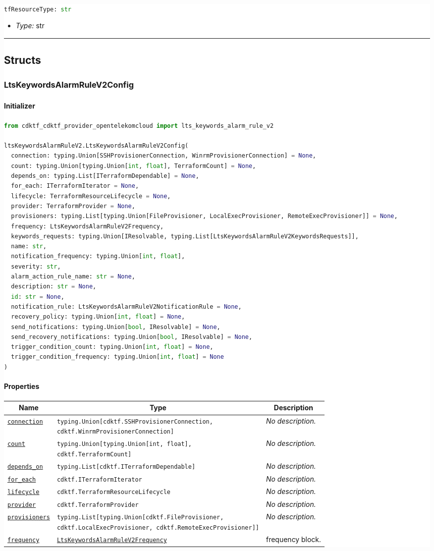 ```python
tfResourceType: str
```

- *Type:* str

---

## Structs <a name="Structs" id="Structs"></a>

### LtsKeywordsAlarmRuleV2Config <a name="LtsKeywordsAlarmRuleV2Config" id="@cdktf/provider-opentelekomcloud.ltsKeywordsAlarmRuleV2.LtsKeywordsAlarmRuleV2Config"></a>

#### Initializer <a name="Initializer" id="@cdktf/provider-opentelekomcloud.ltsKeywordsAlarmRuleV2.LtsKeywordsAlarmRuleV2Config.Initializer"></a>

```python
from cdktf_cdktf_provider_opentelekomcloud import lts_keywords_alarm_rule_v2

ltsKeywordsAlarmRuleV2.LtsKeywordsAlarmRuleV2Config(
  connection: typing.Union[SSHProvisionerConnection, WinrmProvisionerConnection] = None,
  count: typing.Union[typing.Union[int, float], TerraformCount] = None,
  depends_on: typing.List[ITerraformDependable] = None,
  for_each: ITerraformIterator = None,
  lifecycle: TerraformResourceLifecycle = None,
  provider: TerraformProvider = None,
  provisioners: typing.List[typing.Union[FileProvisioner, LocalExecProvisioner, RemoteExecProvisioner]] = None,
  frequency: LtsKeywordsAlarmRuleV2Frequency,
  keywords_requests: typing.Union[IResolvable, typing.List[LtsKeywordsAlarmRuleV2KeywordsRequests]],
  name: str,
  notification_frequency: typing.Union[int, float],
  severity: str,
  alarm_action_rule_name: str = None,
  description: str = None,
  id: str = None,
  notification_rule: LtsKeywordsAlarmRuleV2NotificationRule = None,
  recovery_policy: typing.Union[int, float] = None,
  send_notifications: typing.Union[bool, IResolvable] = None,
  send_recovery_notifications: typing.Union[bool, IResolvable] = None,
  trigger_condition_count: typing.Union[int, float] = None,
  trigger_condition_frequency: typing.Union[int, float] = None
)
```

#### Properties <a name="Properties" id="Properties"></a>

| **Name** | **Type** | **Description** |
| --- | --- | --- |
| <code><a href="#@cdktf/provider-opentelekomcloud.ltsKeywordsAlarmRuleV2.LtsKeywordsAlarmRuleV2Config.property.connection">connection</a></code> | <code>typing.Union[cdktf.SSHProvisionerConnection, cdktf.WinrmProvisionerConnection]</code> | *No description.* |
| <code><a href="#@cdktf/provider-opentelekomcloud.ltsKeywordsAlarmRuleV2.LtsKeywordsAlarmRuleV2Config.property.count">count</a></code> | <code>typing.Union[typing.Union[int, float], cdktf.TerraformCount]</code> | *No description.* |
| <code><a href="#@cdktf/provider-opentelekomcloud.ltsKeywordsAlarmRuleV2.LtsKeywordsAlarmRuleV2Config.property.dependsOn">depends_on</a></code> | <code>typing.List[cdktf.ITerraformDependable]</code> | *No description.* |
| <code><a href="#@cdktf/provider-opentelekomcloud.ltsKeywordsAlarmRuleV2.LtsKeywordsAlarmRuleV2Config.property.forEach">for_each</a></code> | <code>cdktf.ITerraformIterator</code> | *No description.* |
| <code><a href="#@cdktf/provider-opentelekomcloud.ltsKeywordsAlarmRuleV2.LtsKeywordsAlarmRuleV2Config.property.lifecycle">lifecycle</a></code> | <code>cdktf.TerraformResourceLifecycle</code> | *No description.* |
| <code><a href="#@cdktf/provider-opentelekomcloud.ltsKeywordsAlarmRuleV2.LtsKeywordsAlarmRuleV2Config.property.provider">provider</a></code> | <code>cdktf.TerraformProvider</code> | *No description.* |
| <code><a href="#@cdktf/provider-opentelekomcloud.ltsKeywordsAlarmRuleV2.LtsKeywordsAlarmRuleV2Config.property.provisioners">provisioners</a></code> | <code>typing.List[typing.Union[cdktf.FileProvisioner, cdktf.LocalExecProvisioner, cdktf.RemoteExecProvisioner]]</code> | *No description.* |
| <code><a href="#@cdktf/provider-opentelekomcloud.ltsKeywordsAlarmRuleV2.LtsKeywordsAlarmRuleV2Config.property.frequency">frequency</a></code> | <code><a href="#@cdktf/provider-opentelekomcloud.ltsKeywordsAlarmRuleV2.LtsKeywordsAlarmRuleV2Frequency">LtsKeywordsAlarmRuleV2Frequency</a></code> | frequency block. |